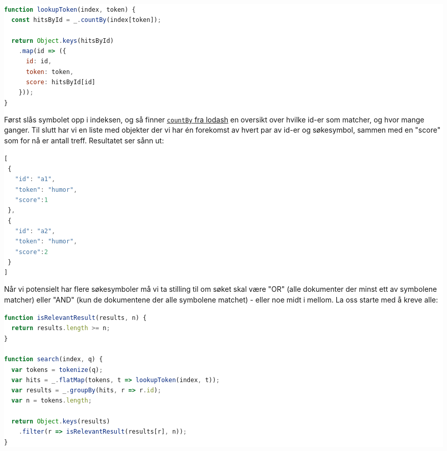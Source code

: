 ```js
function lookupToken(index, token) {
  const hitsById = _.countBy(index[token]);

  return Object.keys(hitsById)
    .map(id => ({
      id: id,
      token: token,
      score: hitsById[id]
    }));
}
```

Først slås symbolet opp i indeksen, og så finner [`countBy` fra
lodash](https://lodash.com/docs/4.17.15#countBy) en oversikt over hvilke id-er
som matcher, og hvor mange ganger. Til slutt har vi en liste med objekter der vi
har én forekomst av hvert par av id-er og søkesymbol, sammen med en "score" som
for nå er antall treff. Resultatet ser sånn ut:

```js
[
 {
   "id": "a1",
   "token": "humor",
   "score":1
 },
 {
   "id": "a2",
   "token": "humor",
   "score":2
 }
]
```

Når vi potensielt har flere søkesymboler må vi ta stilling til om søket skal
være "OR" (alle dokumenter der minst ett av symbolene matcher) eller "AND" (kun
de dokumentene der alle symbolene matchet) - eller noe midt i mellom. La oss
starte med å kreve alle:

```js
function isRelevantResult(results, n) {
  return results.length >= n;
}

function search(index, q) {
  var tokens = tokenize(q);
  var hits = _.flatMap(tokens, t => lookupToken(index, t));
  var results = _.groupBy(hits, r => r.id);
  var n = tokens.length;

  return Object.keys(results)
    .filter(r => isRelevantResult(results[r], n));
}
```

